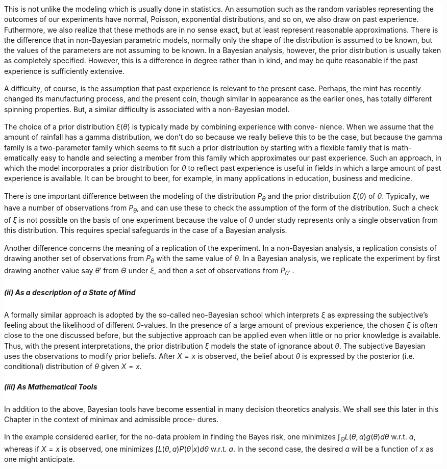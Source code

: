 This is not unlike the modeling which is usually done in statistics. An assumption such as the random variables representing the outcomes of our experiments have normal, Poisson, exponential distributions, and so on, we also draw on past experience. Futhermore, we also realize that these methods are in no sense exact, but at least represent reasonable approximations. There is the difference that in non-Bayesian parametric models, normally only the shape of the distribution is assumed to be known, but the values of the parameters are not assuming to be known. In a Bayesian analysis, however, the prior distribution is usually taken as completely specified. However, this is a difference in degree rather than in kind, and may be quite reasonable if the past experience is sufficiently extensive.

A difficulty, of course, is the assumption that past experience is relevant to the present case. Perhaps, the mint has recently changed its manufacturing process, and the present coin, though similar in appearance as the earlier ones, has totally different spinning properties. But, a similar difficulty is associated with a non-Bayesian model.

The choice of a prior distribution $\xi(\theta)$ is typically made by combining experience with conve- nience. When we assume that the amount of rainfall has a gamma distribution, we don’t do so because we really believe this to be the case, but because the gamma family is a two-parameter family which seems to fit such a prior distribution by starting with a flexible family that is math- ematically easy to handle and selecting a member from this family which approximates our past experience. Such an approach, in which the model incorporates a prior distribution for $\theta$ to reflect past experience is useful in fields in which a large amount of past experience is available. It can be brought to beer, for example, in many applications in education, business and medicine.

There is one important difference between the modeling of the distribution $P_\theta$ and the prior distribution $\xi(\theta)$ of $\theta$. Typically, we have a number of observations from $P_\theta$, and can use these to check the assumption of the form of the distribution. Such a check of $\xi$ is not possible on the basis of one experiment because the value of $\theta$ under study represents only a single observation from this distribution. This requires special safeguards in the case of a Bayesian analysis.

Another difference concerns the meaning of a replication of the experiment. In a non-Bayesian analysis, a replication consists of drawing another set of observations from $P_\theta$ with the same value of $\theta$. In a Bayesian analysis, we replicate the experiment by first drawing another value say $\theta'$ from $\Theta$ under $\xi$, and then a set of observations from $P_{\theta'}$ .

##### (ii) As a description of a State of Mind

A formally similar approach is adopted by the so-called neo-Bayesian school which interprets $\xi$ as expressing the subjective’s feeling about the likelihood of different $\theta$-values. In the presence of a large amount of previous experience, the chosen $\xi$ is often close to the one discussed before, but the subjective approach can be applied even when little or no prior knowledge is available. Thus, with the present interpretations, the prior distribution $\xi$ models the state of ignorance about $\theta$. The subjective Bayesian uses the observations to modify prior beliefs. After $X = x$ is observed, the belief about $\theta$ is expressed by the posterior (i.e. conditional) distribution of $\theta$ given $X = x$.

##### (iii) As Mathematical Tools

In addition to the above, Bayesian tools have become essential in many decision theoretics analysis. We shall see this later in this Chapter in the context of minimax and admissible proce- dures.



In the example considered earlier, for the no-data problem in finding the Bayes risk, one minimizes $\int_\Theta L(\theta,a)g(\theta)d\theta$ w.r.t. $a$, whereas if $X = x$ is observed, one minimizes $\int L(\theta,a)P(\theta|x)d\theta$ w.r.t. $a$. In the second case, the desired $a$ will be a function of $x$ as one might anticipate.
